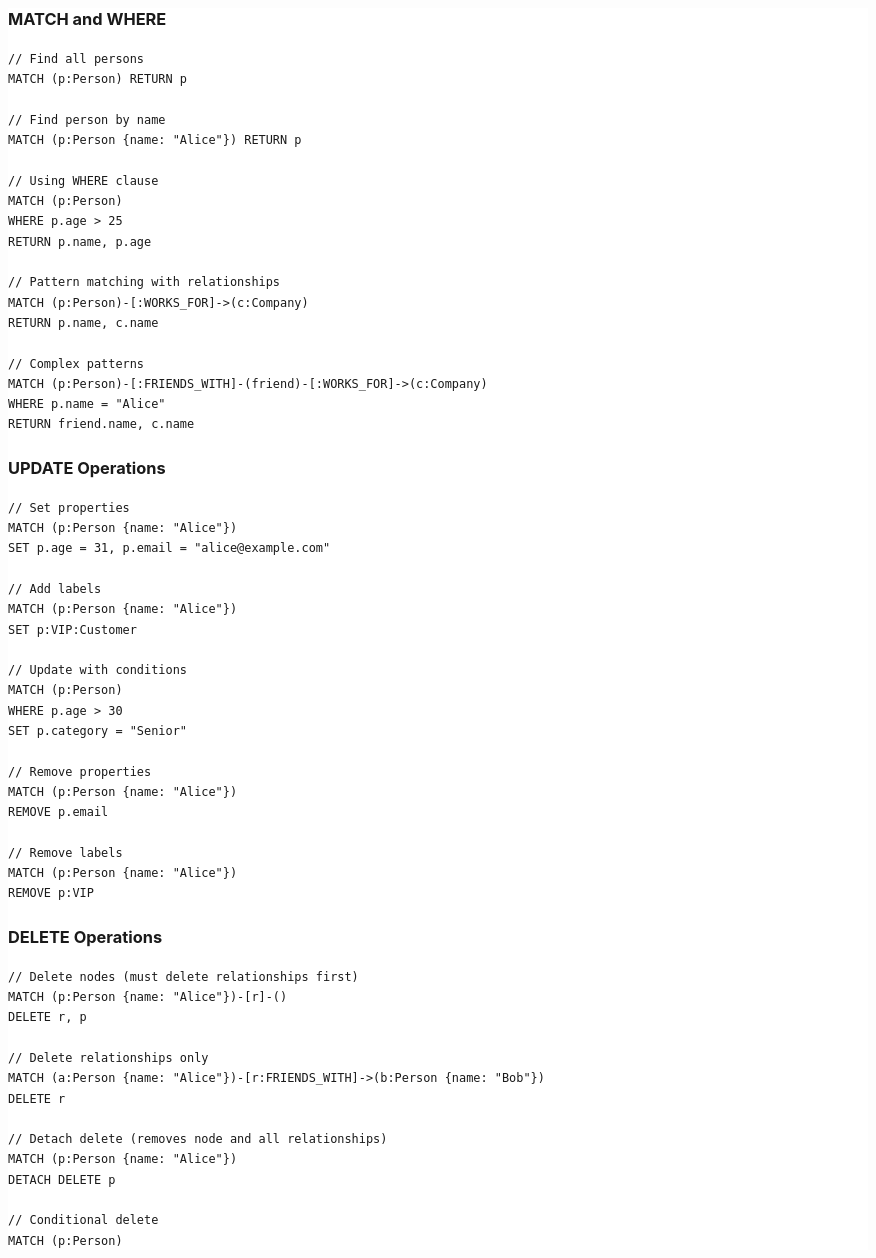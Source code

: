 ### MATCH and WHERE
```cypher
// Find all persons
MATCH (p:Person) RETURN p

// Find person by name
MATCH (p:Person {name: "Alice"}) RETURN p

// Using WHERE clause
MATCH (p:Person) 
WHERE p.age > 25 
RETURN p.name, p.age

// Pattern matching with relationships
MATCH (p:Person)-[:WORKS_FOR]->(c:Company)
RETURN p.name, c.name

// Complex patterns
MATCH (p:Person)-[:FRIENDS_WITH]-(friend)-[:WORKS_FOR]->(c:Company)
WHERE p.name = "Alice"
RETURN friend.name, c.name
```

### UPDATE Operations
```cypher
// Set properties
MATCH (p:Person {name: "Alice"})
SET p.age = 31, p.email = "alice@example.com"

// Add labels
MATCH (p:Person {name: "Alice"})
SET p:VIP:Customer

// Update with conditions
MATCH (p:Person)
WHERE p.age > 30
SET p.category = "Senior"

// Remove properties
MATCH (p:Person {name: "Alice"})
REMOVE p.email

// Remove labels
MATCH (p:Person {name: "Alice"})
REMOVE p:VIP
```

### DELETE Operations
```cypher
// Delete nodes (must delete relationships first)
MATCH (p:Person {name: "Alice"})-[r]-()
DELETE r, p

// Delete relationships only
MATCH (a:Person {name: "Alice"})-[r:FRIENDS_WITH]->(b:Person {name: "Bob"})
DELETE r

// Detach delete (removes node and all relationships)
MATCH (p:Person {name: "Alice"})
DETACH DELETE p

// Conditional delete
MATCH (p:Person)
```